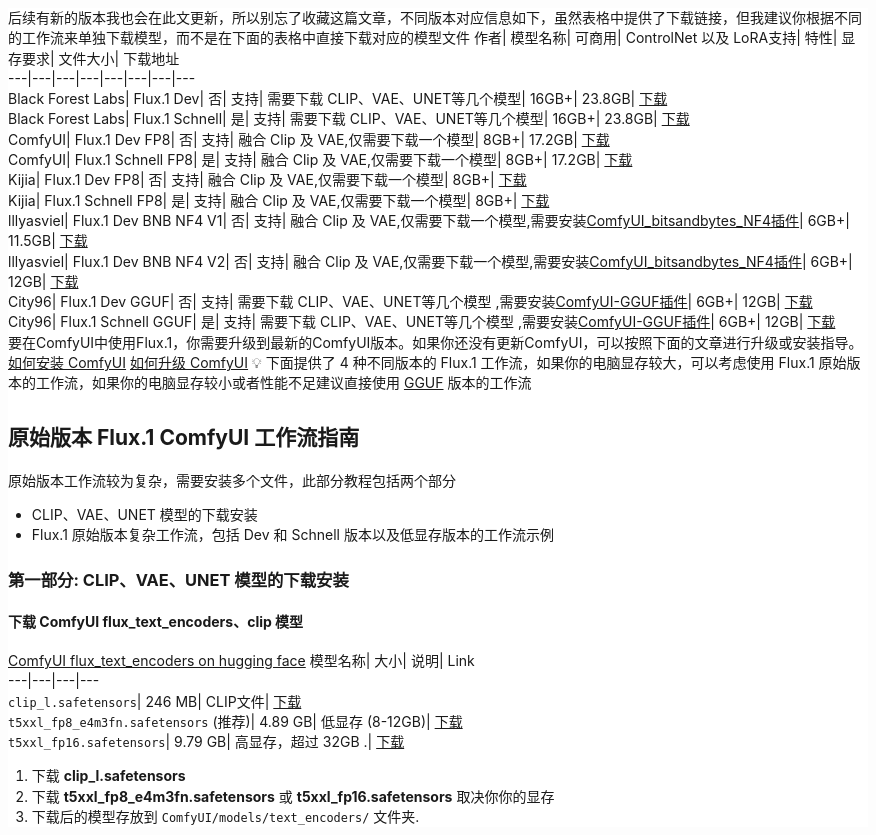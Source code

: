 
后续有新的版本我也会在此文更新，所以别忘了收藏这篇文章，不同版本对应信息如下，虽然表格中提供了下载链接，但我建议你根据不同的工作流来单独下载模型，而不是在下面的表格中直接下载对应的模型文件
作者| 模型名称| 可商用| ControlNet 以及 LoRA支持| 特性| 显存要求| 文件大小| 下载地址  
---|---|---|---|---|---|---|---  
Black Forest Labs| Flux.1 Dev| 否| 支持| 需要下载 CLIP、VAE、UNET等几个模型| 16GB+| 23.8GB| [下载](https://huggingface.co/black-forest-labs/FLUX.1-dev/tree/main)  
Black Forest Labs| Flux.1 Schnell| 是| 支持| 需要下载 CLIP、VAE、UNET等几个模型| 16GB+| 23.8GB| [下载](https://huggingface.co/black-forest-labs/FLUX.1-schnell/tree/main)  
ComfyUI| Flux.1 Dev FP8| 否| 支持| 融合 Clip 及 VAE,仅需要下载一个模型| 8GB+| 17.2GB| [下载](https://huggingface.co/Comfy-Org/flux1-dev/blob/main/flux1-dev-fp8.safetensors)  
ComfyUI| Flux.1 Schnell FP8| 是| 支持| 融合 Clip 及 VAE,仅需要下载一个模型| 8GB+| 17.2GB| [下载](https://huggingface.co/Comfy-Org/flux1-schnell/blob/main/flux1-schnell-fp8.safetensors)  
Kijia| Flux.1 Dev FP8| 否| 支持| 融合 Clip 及 VAE,仅需要下载一个模型| 8GB+| [下载](https://huggingface.co/Kijai/flux-fp8/blob/main/flux1-dev-fp8.safetensors)  
Kijia| Flux.1 Schnell FP8| 是| 支持| 融合 Clip 及 VAE,仅需要下载一个模型| 8GB+| [下载](https://huggingface.co/Kijai/flux-fp8/blob/main/flux1-schnell-fp8-e4m3fn.safetensors)  
lllyasviel| Flux.1 Dev BNB NF4 V1| 否| 支持| 融合 Clip 及 VAE,仅需要下载一个模型,需要安装[ComfyUI_bitsandbytes_NF4插件](https://github.com/comfyanonymous/ComfyUI_bitsandbytes_NF4)| 6GB+| 11.5GB| [下载](https://huggingface.co/lllyasviel/flux1-dev-bnb-nf4/resolve/main/flux1-dev-bnb-nf4.safetensors?download=true)  
lllyasviel| Flux.1 Dev BNB NF4 V2| 否| 支持| 融合 Clip 及 VAE,仅需要下载一个模型,需要安装[ComfyUI_bitsandbytes_NF4插件](https://github.com/comfyanonymous/ComfyUI_bitsandbytes_NF4)| 6GB+| 12GB| [下载](https://huggingface.co/lllyasviel/flux1-dev-bnb-nf4/resolve/main/flux1-dev-bnb-nf4-v2.safetensors?download=true)  
City96| Flux.1 Dev GGUF| 否| 支持| 需要下载 CLIP、VAE、UNET等几个模型 ,需要安装[ComfyUI-GGUF插件](https://github.com/city96/ComfyUI-GGUF)| 6GB+| 12GB| [下载](https://huggingface.co/city96/FLUX.1-dev-gguf/tree/main)  
City96| Flux.1 Schnell GGUF| 是| 支持| 需要下载 CLIP、VAE、UNET等几个模型 ,需要安装[ComfyUI-GGUF插件](https://github.com/city96/ComfyUI-GGUF)| 6GB+| 12GB| [下载](https://huggingface.co/city96/FLUX.1-schnell-gguf/tree/main)  
要在ComfyUI中使用Flux.1，你需要升级到最新的ComfyUI版本。如果你还没有更新ComfyUI，可以按照下面的文章进行升级或安装指导。
[如何安装 ComfyUI](https://comfyui-wiki.com/zh/install/install-comfyui)
[如何升级 ComfyUI](https://comfyui-wiki.com/zh/tutorial/basic/how-to-update-comfyui)
💡
下面提供了 4 种不同版本的 Flux.1 工作流，如果你的电脑显存较大，可以考虑使用 Flux.1 原始版本的工作流，如果你的电脑显存较小或者性能不足建议直接使用 [GGUF](https://comfyui-wiki.com/zh/tutorial/advanced/flux1-comfyui-guide-workflow-and-examples#gguf-%E7%89%88%E6%9C%AC-flux1-%E5%B7%A5%E4%BD%9C%E6%B5%81) 版本的工作流
## 原始版本 Flux.1 ComfyUI 工作流指南[](https://comfyui-wiki.com/zh/tutorial/advanced/flux1-comfyui-guide-workflow-and-examples#原始版本-flux1--comfyui-工作流指南)
原始版本工作流较为复杂，需要安装多个文件，此部分教程包括两个部分
  * CLIP、VAE、UNET 模型的下载安装
  * Flux.1 原始版本复杂工作流，包括 Dev 和 Schnell 版本以及低显存版本的工作流示例


### 第一部分: CLIP、VAE、UNET 模型的下载安装[](https://comfyui-wiki.com/zh/tutorial/advanced/flux1-comfyui-guide-workflow-and-examples#第一部分-clipvaeunet-模型的下载安装)
#### 下载 ComfyUI flux_text_encoders、clip 模型[](https://comfyui-wiki.com/zh/tutorial/advanced/flux1-comfyui-guide-workflow-and-examples#下载-comfyui-flux_text_encodersclip-模型)
[ComfyUI flux_text_encoders on hugging face](https://huggingface.co/comfyanonymous/flux_text_encoders/tree/main)
模型名称| 大小| 说明| Link  
---|---|---|---  
`clip_l.safetensors`| 246 MB| CLIP文件| [下载](https://huggingface.co/comfyanonymous/flux_text_encoders/blob/main/clip_l.safetensors)  
`t5xxl_fp8_e4m3fn.safetensors` (推荐)| 4.89 GB| 低显存 (8-12GB)| [下载](https://huggingface.co/comfyanonymous/flux_text_encoders/blob/main/t5xxl_fp8_e4m3fn.safetensors)  
`t5xxl_fp16.safetensors`| 9.79 GB| 高显存，超过 32GB .| [下载](https://huggingface.co/comfyanonymous/flux_text_encoders/blob/main/t5xxl_fp16.safetensors)  
  1. 下载 **clip_l.safetensors**
  2. 下载 **t5xxl_fp8_e4m3fn.safetensors** 或 **t5xxl_fp16.safetensors** 取决你你的显存
  3. 下载后的模型存放到 `ComfyUI/models/text_encoders/` 文件夹.
